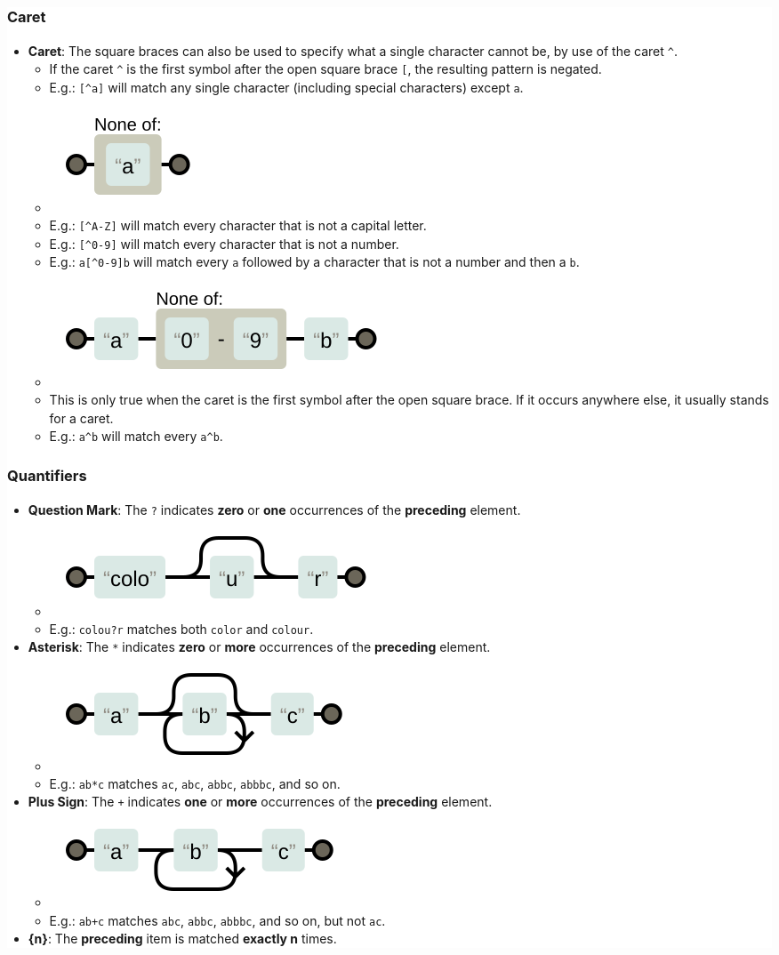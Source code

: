### Caret
-  **Caret**: The square braces can also be used to specify what a single character cannot be, by use of the caret `^`.
   - If the caret `^` is the first symbol after the open square brace `[`, the resulting pattern is negated.
   - E.g.: `[^a]` will match any single character (including special characters) except `a`.
   - ![img](img/[^a].svg)
   - E.g.: `[^A-Z]` will match every character that is not a capital letter.
   - E.g.: `[^0-9]` will match every character that is not a number.
   - E.g.: `a[^0-9]b` will match every `a` followed by a character that is not a number and then a `b`.
   - ![img](img/a[^0-9]b.svg)
   - This is only true when the caret is the first symbol after the open square brace. If it occurs anywhere else, it usually stands for a caret.
   - E.g.: `a^b` will match every `a^b`.
### Quantifiers
- **Question Mark**: The `?` indicates **zero** or **one** occurrences of the **preceding** element. 
  - ![img](img/colou_r.svg)
  - E.g.: `colou?r` matches both `color` and `colour`.
- **Asterisk**: The `*` indicates **zero** or **more** occurrences of the **preceding** element. 
  - ![img](img/ab_c.svg)
  - E.g.: `ab*c` matches `ac`, `abc`, `abbc`, `abbbc`, and so on.
- **Plus Sign**: The `+` indicates **one** or **more** occurrences of the **preceding** element. 
  - ![img](img/ab+c.svg)
  - E.g.: `ab+c` matches `abc`, `abbc`, `abbbc`, and so on, but not `ac`.
- **{n}**: The **preceding** item is matched **exactly n** times.